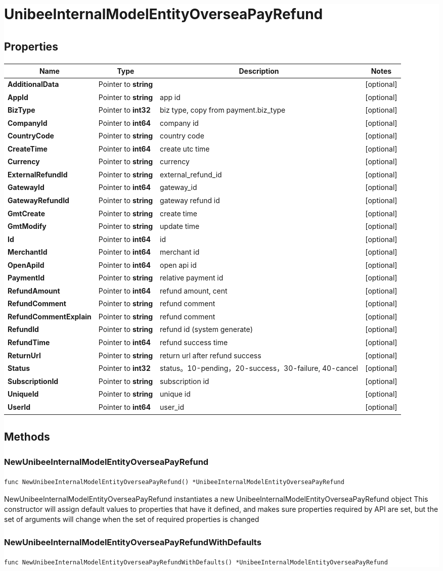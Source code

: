 # UnibeeInternalModelEntityOverseaPayRefund

## Properties

Name | Type | Description | Notes
------------ | ------------- | ------------- | -------------
**AdditionalData** | Pointer to **string** |  | [optional] 
**AppId** | Pointer to **string** | app id | [optional] 
**BizType** | Pointer to **int32** | biz type, copy from payment.biz_type | [optional] 
**CompanyId** | Pointer to **int64** | company id | [optional] 
**CountryCode** | Pointer to **string** | country code | [optional] 
**CreateTime** | Pointer to **int64** | create utc time | [optional] 
**Currency** | Pointer to **string** | currency | [optional] 
**ExternalRefundId** | Pointer to **string** | external_refund_id | [optional] 
**GatewayId** | Pointer to **int64** | gateway_id | [optional] 
**GatewayRefundId** | Pointer to **string** | gateway refund id | [optional] 
**GmtCreate** | Pointer to **string** | create time | [optional] 
**GmtModify** | Pointer to **string** | update time | [optional] 
**Id** | Pointer to **int64** | id | [optional] 
**MerchantId** | Pointer to **int64** | merchant id | [optional] 
**OpenApiId** | Pointer to **int64** | open api id | [optional] 
**PaymentId** | Pointer to **string** | relative payment id | [optional] 
**RefundAmount** | Pointer to **int64** | refund amount, cent | [optional] 
**RefundComment** | Pointer to **string** | refund comment | [optional] 
**RefundCommentExplain** | Pointer to **string** | refund comment | [optional] 
**RefundId** | Pointer to **string** | refund id (system generate) | [optional] 
**RefundTime** | Pointer to **int64** | refund success time | [optional] 
**ReturnUrl** | Pointer to **string** | return url after refund success | [optional] 
**Status** | Pointer to **int32** | status。10-pending，20-success，30-failure, 40-cancel | [optional] 
**SubscriptionId** | Pointer to **string** | subscription id | [optional] 
**UniqueId** | Pointer to **string** | unique id | [optional] 
**UserId** | Pointer to **int64** | user_id | [optional] 

## Methods

### NewUnibeeInternalModelEntityOverseaPayRefund

`func NewUnibeeInternalModelEntityOverseaPayRefund() *UnibeeInternalModelEntityOverseaPayRefund`

NewUnibeeInternalModelEntityOverseaPayRefund instantiates a new UnibeeInternalModelEntityOverseaPayRefund object
This constructor will assign default values to properties that have it defined,
and makes sure properties required by API are set, but the set of arguments
will change when the set of required properties is changed

### NewUnibeeInternalModelEntityOverseaPayRefundWithDefaults

`func NewUnibeeInternalModelEntityOverseaPayRefundWithDefaults() *UnibeeInternalModelEntityOverseaPayRefund`
